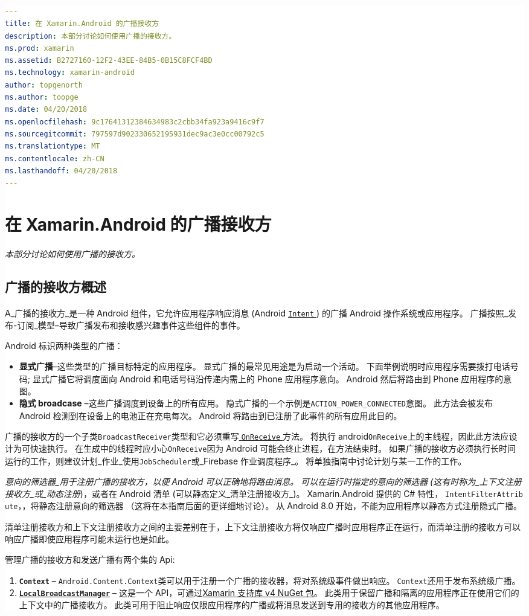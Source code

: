 ```yaml
---
title: 在 Xamarin.Android 的广播接收方
description: 本部分讨论如何使用广播的接收方。
ms.prod: xamarin
ms.assetid: B2727160-12F2-43EE-84B5-0B15C8FCF4BD
ms.technology: xamarin-android
author: topgenorth
ms.author: toopge
ms.date: 04/20/2018
ms.openlocfilehash: 9c17641312384634983c2cbb34fa923a9416c9f7
ms.sourcegitcommit: 797597d902330652195931dec9ac3e0cc00792c5
ms.translationtype: MT
ms.contentlocale: zh-CN
ms.lasthandoff: 04/20/2018
---
```

# <a name="broadcast-receivers-in-xamarinandroid"></a>在 Xamarin.Android 的广播接收方

_本部分讨论如何使用广播的接收方。_

## <a name="broadcast-receiver-overview"></a>广播的接收方概述

A_广播的接收方_是一种 Android 组件，它允许应用程序响应消息 (Android [ `Intent` ](https://developer.xamarin.com/api/type/Android.Content.Intent/)) 的广播 Android 操作系统或应用程序。 广播按照_发布-订阅_模型&ndash;导致广播发布和接收感兴趣事件这些组件的事件。 

Android 标识两种类型的广播：

* **显式广播**&ndash;这些类型的广播目标特定的应用程序。 显式广播的最常见用途是为启动一个活动。 下面举例说明时应用程序需要拨打电话号码; 显式广播它将调度面向 Android 和电话号码沿传递内需上的 Phone 应用程序意向。 Android 然后将路由到 Phone 应用程序的意图。
* **隐式 broadcase** &ndash;这些广播调度到设备上的所有应用。 隐式广播的一个示例是`ACTION_POWER_CONNECTED`意图。 此方法会被发布 Android 检测到在设备上的电池正在充电每次。 Android 将路由到已注册了此事件的所有应用此目的。

广播的接收方的一个子类`BroadcastReceiver`类型和它必须重写[ `OnReceive` ](https://developer.xamarin.com/api/member/Android.Content.BroadcastReceiver.OnReceive/p/Android.Content.Context/Android.Content.Intent/)方法。 将执行 android`OnReceive`上的主线程，因此此方法应设计为可快速执行。 在生成中的线程时应小心`OnReceive`因为 Android 可能会终止进程，在方法结束时。 如果广播的接收方必须执行长时间运行的工作，则建议计划_作业_使用`JobScheduler`或_Firebase 作业调度程序_。 将单独指南中讨论计划与某一工作的工作。

_意向的筛选器_用于注册广播的接收方，以便 Android 可以正确地将路由消息。 可以在运行时指定的意向的筛选器 (这有时称为_上下文注册接收方_或_动态注册_)，或者在 Android 清单 (可以静态定义_清单注册接收方_)。 Xamarin.Android 提供的 C# 特性， `IntentFilterAttribute`，，将静态注册意向的筛选器 （这将在本指南后面的更详细地讨论）。 从 Android 8.0 开始，不能为应用程序以静态方式注册隐式广播。

清单注册接收方和上下文注册接收方之间的主要差别在于，上下文注册接收方将仅响应广播时应用程序正在运行，而清单注册的接收方可以响应广播即使应用程序可能未运行也是如此。  

管理广播的接收方和发送广播有两个集的 Api:

1. **`Context`** &ndash; `Android.Content.Context`类可以用于注册一个广播的接收器，将对系统级事件做出响应。 `Context`还用于发布系统级广播。
2. **[`LocalBroadcastManager`](https://developer.android.com/reference/android/support/v4/content/LocalBroadcastManager.html#sendBroadcast(android.content.Intent))** &ndash; 这是一个 API，可通过[Xamarin 支持库 v4 NuGet 包](https://www.nuget.org/packages/Xamarin.Android.Support.v4/)。 此类用于保留广播和隔离的应用程序正在使用它们的上下文中的广播接收方。 此类可用于阻止响应仅限应用程序的广播或将消息发送到专用的接收方的其他应用程序。
